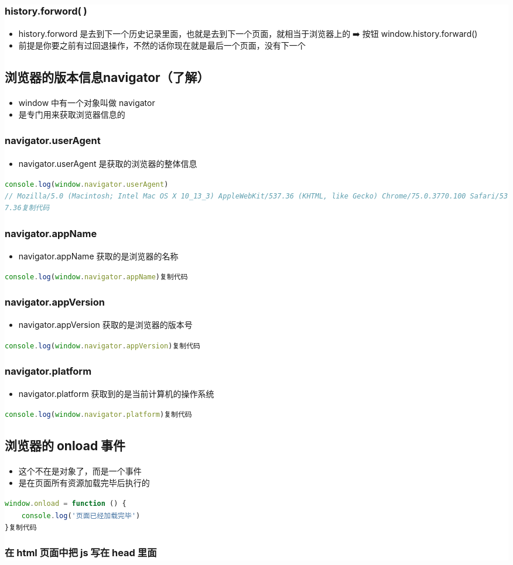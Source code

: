### history.forword( )

- history.forword 是去到下一个历史记录里面，也就是去到下一个页面，就相当于浏览器上的 ➡️ 按钮 window.history.forward() 
- 前提是你要之前有过回退操作，不然的话你现在就是最后一个页面，没有下一个

## 浏览器的版本信息navigator（了解）

- window 中有一个对象叫做 navigator
- 是专门用来获取浏览器信息的

### navigator.userAgent

- navigator.userAgent 是获取的浏览器的整体信息

```javascript
console.log(window.navigator.userAgent)
// Mozilla/5.0 (Macintosh; Intel Mac OS X 10_13_3) AppleWebKit/537.36 (KHTML, like Gecko) Chrome/75.0.3770.100 Safari/537.36复制代码
```

### navigator.appName

- navigator.appName 获取的是浏览器的名称

```javascript
console.log(window.navigator.appName)复制代码
```

### navigator.appVersion

- navigator.appVersion 获取的是浏览器的版本号

```javascript
console.log(window.navigator.appVersion)复制代码
```

### navigator.platform

- navigator.platform 获取到的是当前计算机的操作系统

```javascript
console.log(window.navigator.platform)复制代码
```

## 浏览器的 onload 事件

- 这个不在是对象了，而是一个事件
- 是在页面所有资源加载完毕后执行的

```javascript
window.onload = function () {
    console.log('页面已经加载完毕')
}复制代码
```

### 在 html 页面中把 js 写在 head 里面
